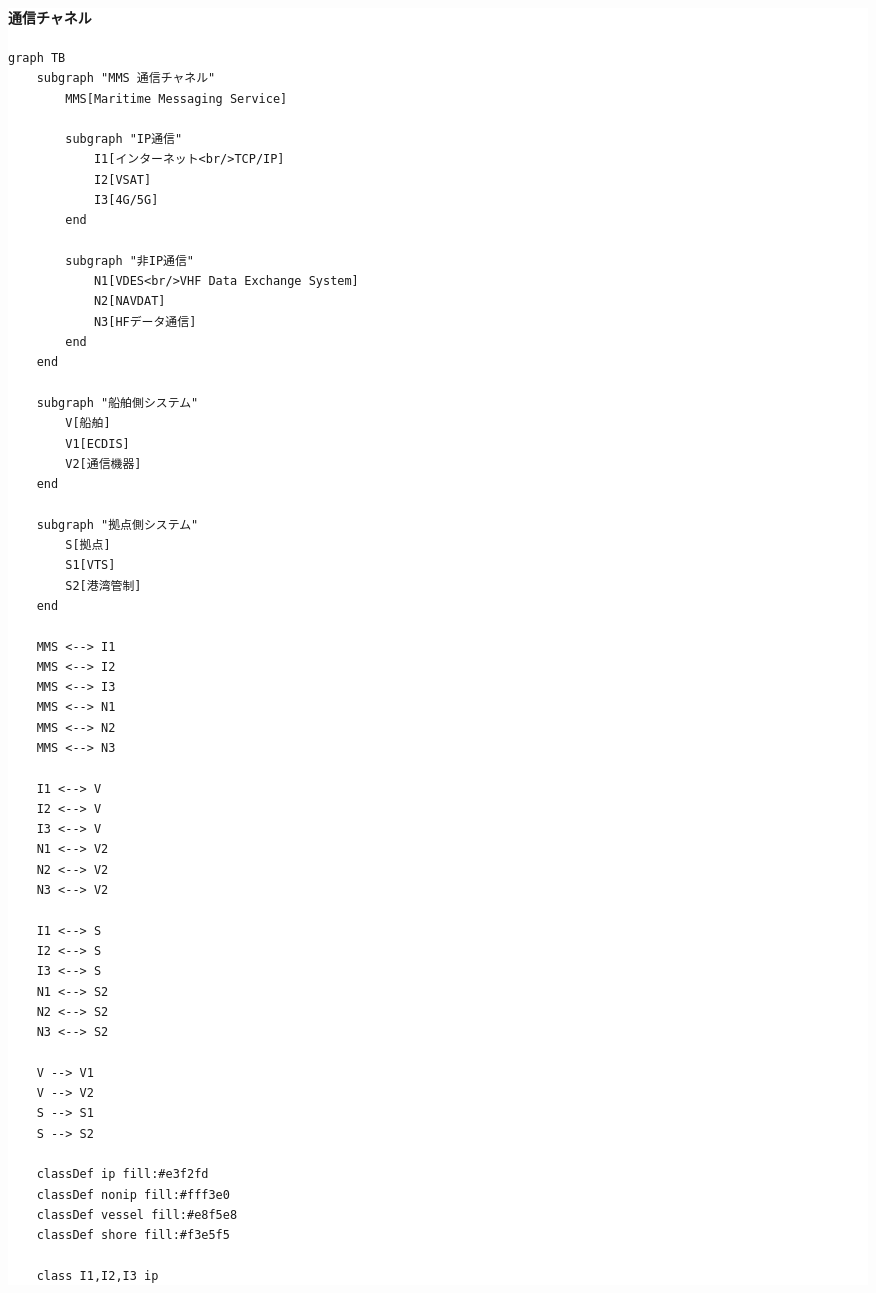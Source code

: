 #### 通信チャネル

```mermaid
graph TB
    subgraph "MMS 通信チャネル"
        MMS[Maritime Messaging Service]
        
        subgraph "IP通信"
            I1[インターネット<br/>TCP/IP]
            I2[VSAT]
            I3[4G/5G]
        end
        
        subgraph "非IP通信"
            N1[VDES<br/>VHF Data Exchange System]
            N2[NAVDAT]
            N3[HFデータ通信]
        end
    end
    
    subgraph "船舶側システム"
        V[船舶]
        V1[ECDIS]
        V2[通信機器]
    end
    
    subgraph "拠点側システム"
        S[拠点]
        S1[VTS]
        S2[港湾管制]
    end
    
    MMS <--> I1
    MMS <--> I2
    MMS <--> I3
    MMS <--> N1
    MMS <--> N2
    MMS <--> N3
    
    I1 <--> V
    I2 <--> V
    I3 <--> V
    N1 <--> V2
    N2 <--> V2
    N3 <--> V2
    
    I1 <--> S
    I2 <--> S
    I3 <--> S
    N1 <--> S2
    N2 <--> S2
    N3 <--> S2
    
    V --> V1
    V --> V2
    S --> S1
    S --> S2
    
    classDef ip fill:#e3f2fd
    classDef nonip fill:#fff3e0
    classDef vessel fill:#e8f5e8
    classDef shore fill:#f3e5f5
    
    class I1,I2,I3 ip
```